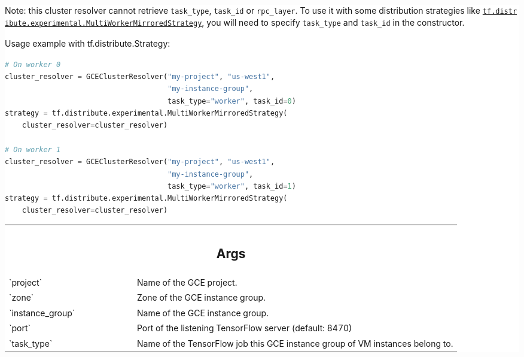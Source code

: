 Note: this cluster resolver cannot retrieve `task_type`, `task_id` or
`rpc_layer`. To use it with some distribution strategies like
<a href="../../../tf/distribute/experimental/MultiWorkerMirroredStrategy.md"><code>tf.distribute.experimental.MultiWorkerMirroredStrategy</code></a>, you will need to
specify `task_type` and `task_id` in the constructor.

Usage example with tf.distribute.Strategy:

  ```Python
  # On worker 0
  cluster_resolver = GCEClusterResolver("my-project", "us-west1",
                                        "my-instance-group",
                                        task_type="worker", task_id=0)
  strategy = tf.distribute.experimental.MultiWorkerMirroredStrategy(
      cluster_resolver=cluster_resolver)

  # On worker 1
  cluster_resolver = GCEClusterResolver("my-project", "us-west1",
                                        "my-instance-group",
                                        task_type="worker", task_id=1)
  strategy = tf.distribute.experimental.MultiWorkerMirroredStrategy(
      cluster_resolver=cluster_resolver)
  ```


 <table class="responsive fixed orange">
<colgroup><col width="214px"><col></colgroup>
<tr><th colspan="2"><h2 class="add-link">Args</h2></th></tr>

<tr>
<td>
`project`
</td>
<td>
Name of the GCE project.
</td>
</tr><tr>
<td>
`zone`
</td>
<td>
Zone of the GCE instance group.
</td>
</tr><tr>
<td>
`instance_group`
</td>
<td>
Name of the GCE instance group.
</td>
</tr><tr>
<td>
`port`
</td>
<td>
Port of the listening TensorFlow server (default: 8470)
</td>
</tr><tr>
<td>
`task_type`
</td>
<td>
Name of the TensorFlow job this GCE instance group of VM
instances belong to.
</td>
</tr><tr>